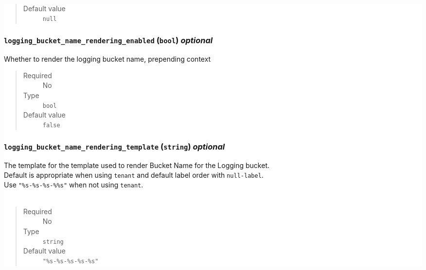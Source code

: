 >   
>   </dd>
>
>   <dt>Default value</dt>
>   <dd>
>   <code>null</code>
>   </dd>
> </dl>
>


### `logging_bucket_name_rendering_enabled` (`bool`) <i>optional</i>


Whether to render the logging bucket name, prepending context<br/>

>
> <dl>
>   <dt>Required</dt>
>   <dd>No</dd>
>   <dt>Type</dt>
>   <dd>
>   <code>bool</code>
>   </dd>
>
>   <dt>Default value</dt>
>   <dd>
>   <code>false</code>
>   </dd>
> </dl>
>


### `logging_bucket_name_rendering_template` (`string`) <i>optional</i>


The template for the template used to render Bucket Name for the Logging bucket.<br/>
Default is appropriate when using `tenant` and default label order with `null-label`.<br/>
Use `"%s-%s-%s-%%s"` when not using `tenant`.<br/>
<br/>

>
> <dl>
>   <dt>Required</dt>
>   <dd>No</dd>
>   <dt>Type</dt>
>   <dd>
>   <code>string</code>
>   </dd>
>
>   <dt>Default value</dt>
>   <dd>
>   <code>"%s-%s-%s-%s-%s"</code>
>   </dd>
> </dl>
>
